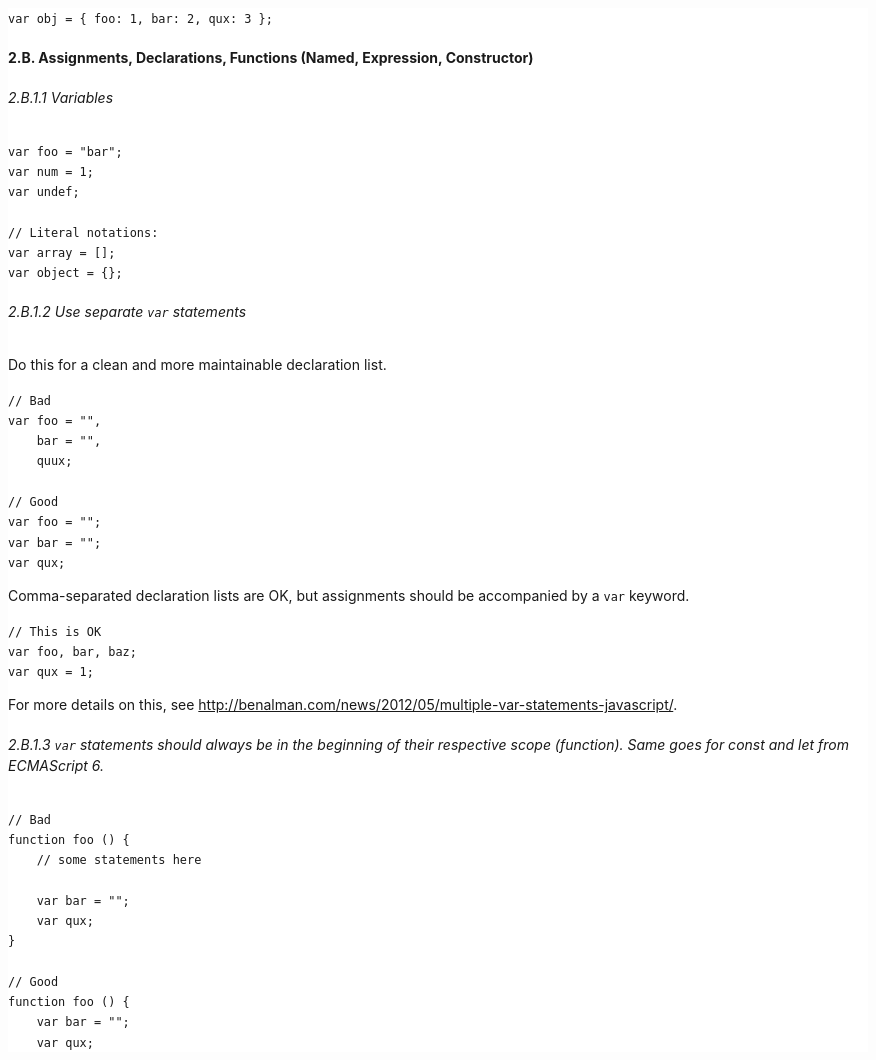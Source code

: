     var obj = { foo: 1, bar: 2, qux: 3 };


#### 2.B. Assignments, Declarations, Functions (Named, Expression, Constructor)

###### 2.B.1.1 Variables

    var foo = "bar";
    var num = 1;
    var undef;

    // Literal notations:
    var array = [];
    var object = {};


###### 2.B.1.2 Use separate `var` statements

Do this for a clean and more maintainable declaration list.

    // Bad
    var foo = "",
        bar = "",
        quux;

    // Good
    var foo = "";
    var bar = "";
    var qux;


Comma-separated declaration lists are OK, but assignments should be accompanied
by a `var` keyword.

    // This is OK
    var foo, bar, baz;
    var qux = 1;


For more details on this, see <http://benalman.com/news/2012/05/multiple-var-statements-javascript/>.


###### 2.B.1.3 `var` statements should always be in the beginning of their respective scope (function). Same goes for const and let from ECMAScript 6.

    // Bad
    function foo () {
        // some statements here

        var bar = "";
        var qux;
    }

    // Good
    function foo () {
        var bar = "";
        var qux;
